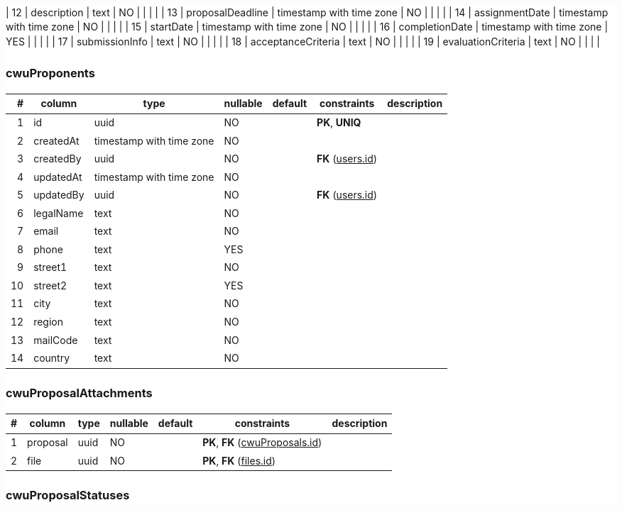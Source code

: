 | 12 | description |  text | NO |  |  |  |
| 13 | proposalDeadline |  timestamp with time zone | NO |  |  |  |
| 14 | assignmentDate |  timestamp with time zone | NO |  |  |  |
| 15 | startDate |  timestamp with time zone | NO |  |  |  |
| 16 | completionDate |  timestamp with time zone | YES |  |  |  |
| 17 | submissionInfo |  text | NO |  |  |  |
| 18 | acceptanceCriteria |  text | NO |  |  |  |
| 19 | evaluationCriteria |  text | NO |  |  |  |
### cwuProponents


|# |column|type|nullable|default|constraints|description|
|--:|------|----|--------|-------|-----------|-----------|
| 1 | id |  uuid | NO |  | **PK**, **UNIQ** |  |
| 2 | createdAt |  timestamp with time zone | NO |  |  |  |
| 3 | createdBy |  uuid | NO |  | **FK** ([users.id](#users)) |  |
| 4 | updatedAt |  timestamp with time zone | NO |  |  |  |
| 5 | updatedBy |  uuid | NO |  | **FK** ([users.id](#users)) |  |
| 6 | legalName |  text | NO |  |  |  |
| 7 | email |  text | NO |  |  |  |
| 8 | phone |  text | YES |  |  |  |
| 9 | street1 |  text | NO |  |  |  |
| 10 | street2 |  text | YES |  |  |  |
| 11 | city |  text | NO |  |  |  |
| 12 | region |  text | NO |  |  |  |
| 13 | mailCode |  text | NO |  |  |  |
| 14 | country |  text | NO |  |  |  |
### cwuProposalAttachments


|# |column|type|nullable|default|constraints|description|
|--:|------|----|--------|-------|-----------|-----------|
| 1 | proposal |  uuid | NO |  | **PK**, **FK** ([cwuProposals.id](#cwuProposals)) |  |
| 2 | file |  uuid | NO |  | **PK**, **FK** ([files.id](#files)) |  |
### cwuProposalStatuses
